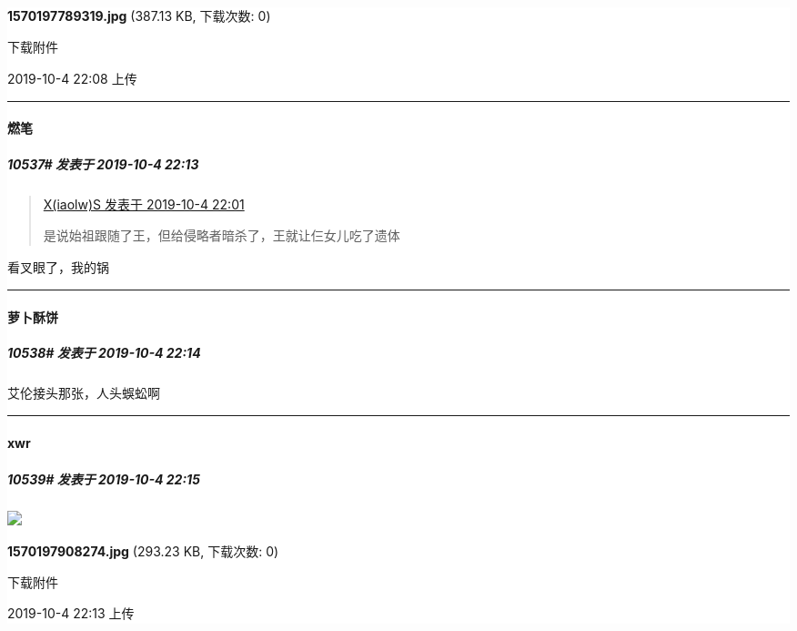 
<strong>1570197789319.jpg</strong> (387.13 KB, 下载次数: 0)

下载附件

2019-10-4 22:08 上传












-----

####  燃笔  
##### 10537#       发表于 2019-10-4 22:13



<blockquote><a href="httphttps://bbs.saraba1st.com/2b/forum.php?mod=redirect&amp;goto=findpost&amp;pid=45137438&amp;ptid=915143" target="_blank">X(iaolw)S 发表于 2019-10-4 22:01</a>

是说始祖跟随了王，但给侵略者暗杀了，王就让仨女儿吃了遗体</blockquote>
看叉眼了，我的锅







-----

####  萝卜酥饼  
##### 10538#       发表于 2019-10-4 22:14




艾伦接头那张，人头蜈蚣啊







-----

####  xwr  
##### 10539#       发表于 2019-10-4 22:15




<img src="https://img.saraba1st.com/forum/201910/04/221322k8kek3qjzkxndjp8.jpg" referrerpolicy="no-referrer">


<strong>1570197908274.jpg</strong> (293.23 KB, 下载次数: 0)

下载附件

2019-10-4 22:13 上传
